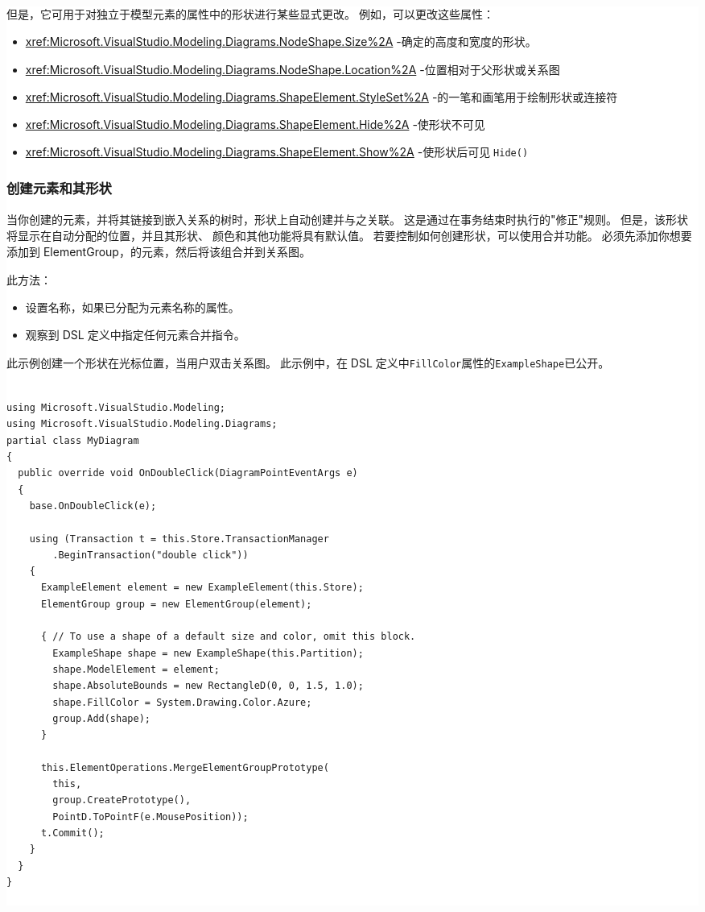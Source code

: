  但是，它可用于对独立于模型元素的属性中的形状进行某些显式更改。 例如，可以更改这些属性：  
  
-   <xref:Microsoft.VisualStudio.Modeling.Diagrams.NodeShape.Size%2A> -确定的高度和宽度的形状。  
  
-   <xref:Microsoft.VisualStudio.Modeling.Diagrams.NodeShape.Location%2A> -位置相对于父形状或关系图  
  
-   <xref:Microsoft.VisualStudio.Modeling.Diagrams.ShapeElement.StyleSet%2A> -的一笔和画笔用于绘制形状或连接符  
  
-   <xref:Microsoft.VisualStudio.Modeling.Diagrams.ShapeElement.Hide%2A> -使形状不可见  
  
-   <xref:Microsoft.VisualStudio.Modeling.Diagrams.ShapeElement.Show%2A> -使形状后可见 `Hide()`  
  
###  <a name="merge"></a> 创建元素和其形状  
 当你创建的元素，并将其链接到嵌入关系的树时，形状上自动创建并与之关联。 这是通过在事务结束时执行的"修正"规则。 但是，该形状将显示在自动分配的位置，并且其形状、 颜色和其他功能将具有默认值。 若要控制如何创建形状，可以使用合并功能。 必须先添加你想要添加到 ElementGroup，的元素，然后将该组合并到关系图。  
  
 此方法：  
  
-   设置名称，如果已分配为元素名称的属性。  
  
-   观察到 DSL 定义中指定任何元素合并指令。  
  
 此示例创建一个形状在光标位置，当用户双击关系图。 此示例中，在 DSL 定义中`FillColor`属性的`ExampleShape`已公开。  
  
```  
  
using Microsoft.VisualStudio.Modeling;  
using Microsoft.VisualStudio.Modeling.Diagrams;  
partial class MyDiagram  
{  
  public override void OnDoubleClick(DiagramPointEventArgs e)  
  {  
    base.OnDoubleClick(e);  
  
    using (Transaction t = this.Store.TransactionManager  
        .BeginTransaction("double click"))  
    {  
      ExampleElement element = new ExampleElement(this.Store);  
      ElementGroup group = new ElementGroup(element);  
  
      { // To use a shape of a default size and color, omit this block.  
        ExampleShape shape = new ExampleShape(this.Partition);  
        shape.ModelElement = element;  
        shape.AbsoluteBounds = new RectangleD(0, 0, 1.5, 1.0);  
        shape.FillColor = System.Drawing.Color.Azure;  
        group.Add(shape);  
      }  
  
      this.ElementOperations.MergeElementGroupPrototype(  
        this,  
        group.CreatePrototype(),  
        PointD.ToPointF(e.MousePosition));  
      t.Commit();  
    }  
  }  
}  
  
```  
  